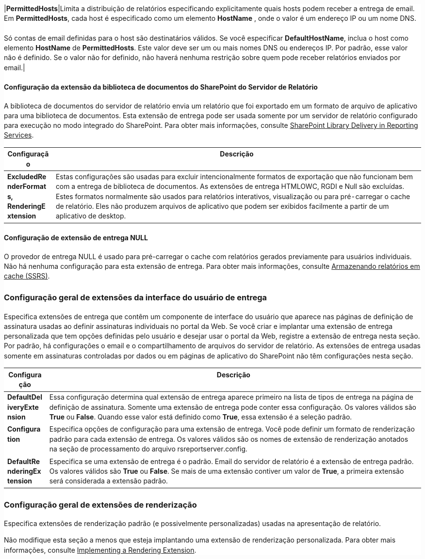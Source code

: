 |**PermittedHosts**|Limita a distribuição de relatórios especificando explicitamente quais hosts podem receber a entrega de email. Em **PermittedHosts**, cada host é especificado como um elemento **HostName** , onde o valor é um endereço IP ou um nome DNS.<br /><br /> Só contas de email definidas para o host são destinatários válidos. Se você especificar **DefaultHostName**, inclua o host como elemento **HostName** de **PermittedHosts**. Este valor deve ser um ou mais nomes DNS ou endereços IP. Por padrão, esse valor não é definido. Se o valor não for definido, não haverá nenhuma restrição sobre quem pode receber relatórios enviados por email.|  
  
####  <a name="report-server-sharepoint-document-library-extension-configuration"></a><a name="bkmk_documentlibrary_extension"></a> Configuração da extensão da biblioteca de documentos do SharePoint do Servidor de Relatório  
 A biblioteca de documentos do servidor de relatório envia um relatório que foi exportado em um formato de arquivo de aplicativo para uma biblioteca de documentos. Esta extensão de entrega pode ser usada somente por um servidor de relatório configurado para execução no modo integrado do SharePoint. Para obter mais informações, consulte [SharePoint Library Delivery in Reporting Services](../../reporting-services/subscriptions/sharepoint-library-delivery-in-reporting-services.md).  
  
|Configuração|Descrição|  
|-------------|-----------------|  
|**ExcludedRenderFormats, RenderingExtension**|Estas configurações são usadas para excluir intencionalmente formatos de exportação que não funcionam bem com a entrega de biblioteca de documentos. As extensões de entrega HTMLOWC, RGDI e Null são excluídas. Estes formatos normalmente são usados para relatórios interativos, visualização ou para pré-carregar o cache de relatório. Eles não produzem arquivos de aplicativo que podem ser exibidos facilmente a partir de um aplicativo de desktop.|  
  
####  <a name="null-delivery-extension-configuration"></a><a name="bkmk_null_extension"></a> Configuração de extensão de entrega NULL  
 O provedor de entrega NULL é usado para pré-carregar o cache com relatórios gerados previamente para usuários individuais. Não há nenhuma configuração para esta extensão de entrega. Para obter mais informações, consulte [Armazenando relatórios em cache &#40;SSRS&#41;](../../reporting-services/report-server/caching-reports-ssrs.md).  
  
###  <a name="delivery-ui-extensions-general-configuration"></a><a name="bkmk_ui"></a> Configuração geral de extensões da interface do usuário de entrega  
 Especifica extensões de entrega que contêm um componente de interface do usuário que aparece nas páginas de definição de assinatura usadas ao definir assinaturas individuais no portal da Web. Se você criar e implantar uma extensão de entrega personalizada que tem opções definidas pelo usuário e desejar usar o portal da Web, registre a extensão de entrega nesta seção. Por padrão, há configurações o email e o compartilhamento de arquivos do servidor de relatório. As extensões de entrega usadas somente em assinaturas controladas por dados ou em páginas de aplicativo do SharePoint não têm configurações nesta seção.  
  
|Configuração|Descrição|  
|-------------|-----------------|  
|**DefaultDeliveryExtension**|Essa configuração determina qual extensão de entrega aparece primeiro na lista de tipos de entrega na página de definição de assinatura. Somente uma extensão de entrega pode conter essa configuração. Os valores válidos são **True** ou **False**. Quando esse valor está definido como **True**, essa extensão é a seleção padrão.|  
|**Configuration**|Especifica opções de configuração para uma extensão de entrega. Você pode definir um formato de renderização padrão para cada extensão de entrega. Os valores válidos são os nomes de extensão de renderização anotados na seção de processamento do arquivo rsreportserver.config.|  
|**DefaultRenderingExtension**|Especifica se uma extensão de entrega é o padrão. Email do servidor de relatório é a extensão de entrega padrão. Os valores válidos são **True** ou **False**. Se mais de uma extensão contiver um valor de **True**, a primeira extensão será considerada a extensão padrão.|  
  
###  <a name="rendering-extensions-general-configuration"></a><a name="bkmk_rendering"></a> Configuração geral de extensões de renderização  
 Especifica extensões de renderização padrão (e possivelmente personalizadas) usadas na apresentação de relatório.  
  
 Não modifique esta seção a menos que esteja implantando uma extensão de renderização personalizada. Para obter mais informações, consulte [Implementing a Rendering Extension](../../reporting-services/extensions/rendering-extension/implementing-a-rendering-extension.md).  
  